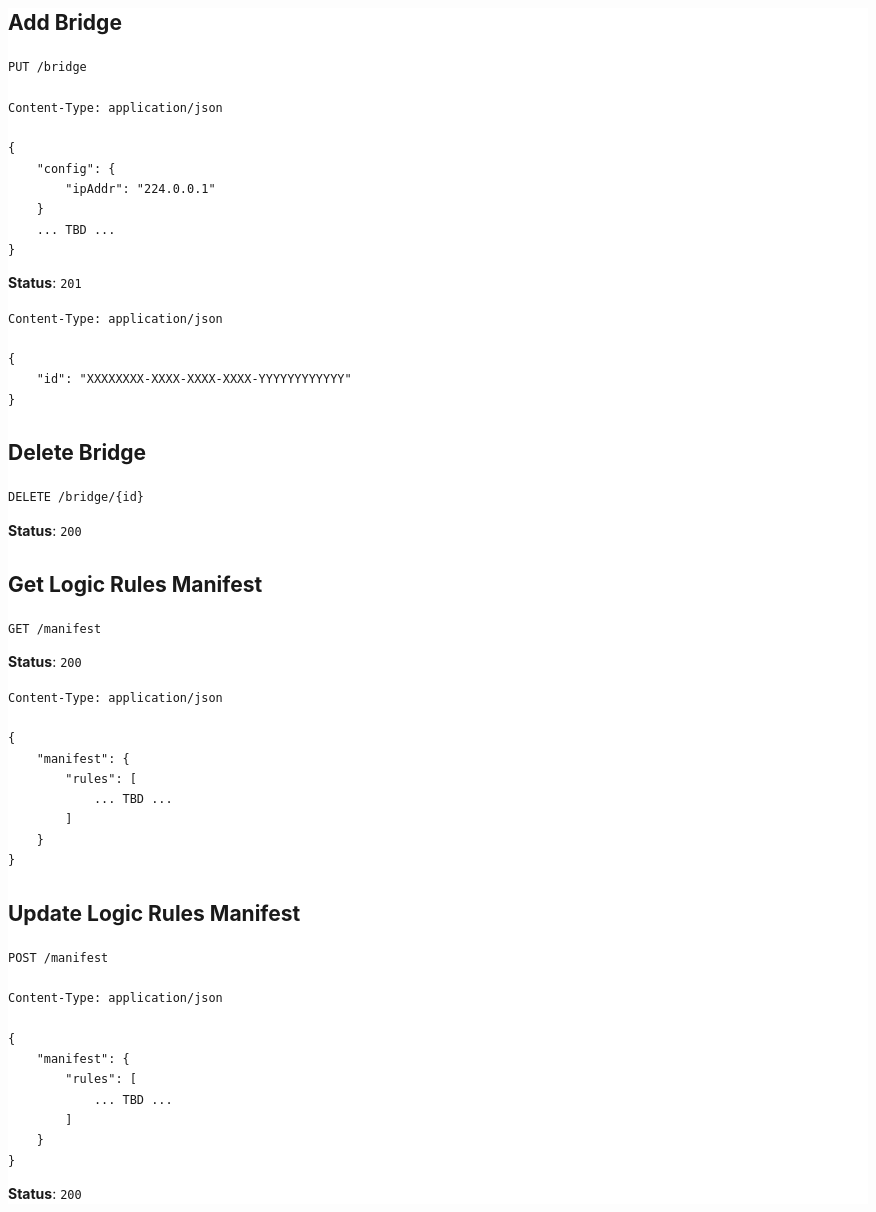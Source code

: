 ## Add Bridge
```
PUT /bridge

Content-Type: application/json

{
    "config": {
        "ipAddr": "224.0.0.1"
    }
    ... TBD ...
}
```
**Status**: `201`
```
Content-Type: application/json

{
    "id": "XXXXXXXX-XXXX-XXXX-XXXX-YYYYYYYYYYYY"
}
```

## Delete Bridge
```
DELETE /bridge/{id}
```
**Status**: `200`

## Get Logic Rules Manifest
```
GET /manifest
```
**Status**: `200`
```
Content-Type: application/json

{
    "manifest": {
        "rules": [
            ... TBD ...
        ]
    }
}
```

## Update Logic Rules Manifest
```
POST /manifest

Content-Type: application/json

{
    "manifest": {
        "rules": [
            ... TBD ...
        ]
    }
}
```
**Status**: `200`
